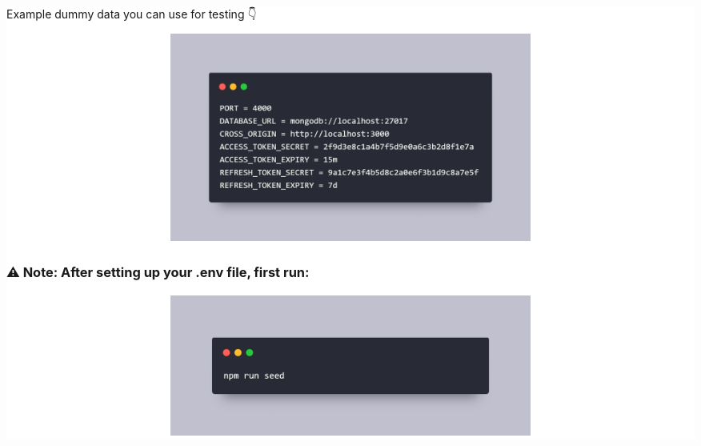 Example dummy data you can use for testing 👇

<p align="center">
  <img src="./assets/user-manual/env-file-dummy-data.png" width="450" alt="env-file-dummy-data" />
</p>

### ⚠️ Note: After setting up your .env file, first run:

<p align="center">
  <img src="./assets/user-manual/first-backend-command-to-run.png" width="450" alt="first-backend-command-to-run" />
</p>
